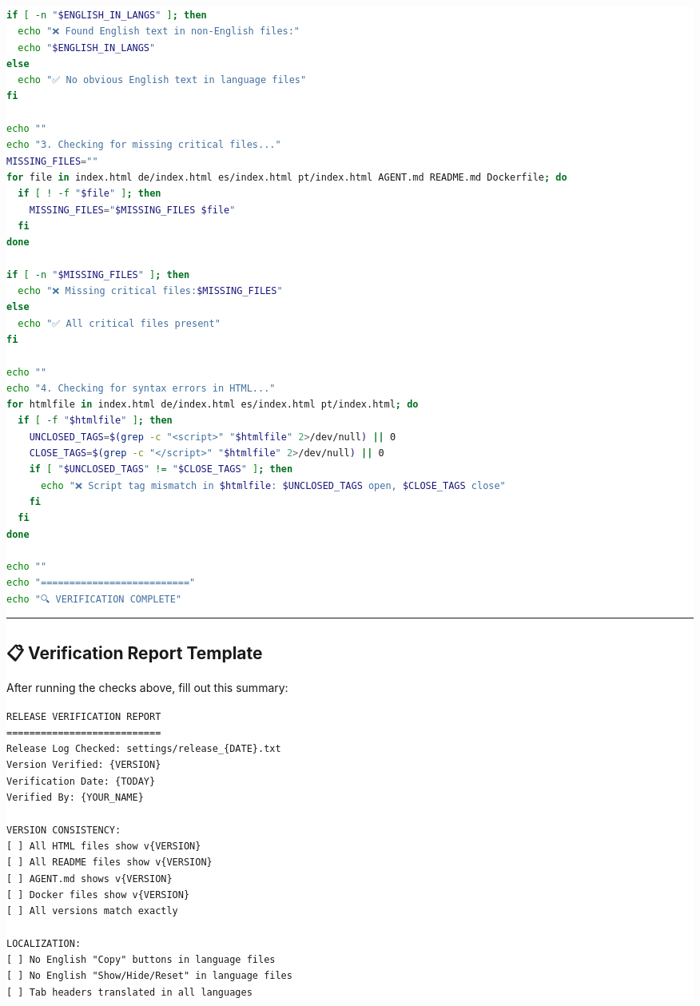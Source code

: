 ```bash
if [ -n "$ENGLISH_IN_LANGS" ]; then
  echo "❌ Found English text in non-English files:"
  echo "$ENGLISH_IN_LANGS"
else
  echo "✅ No obvious English text in language files"
fi

echo ""
echo "3. Checking for missing critical files..."
MISSING_FILES=""
for file in index.html de/index.html es/index.html pt/index.html AGENT.md README.md Dockerfile; do
  if [ ! -f "$file" ]; then
    MISSING_FILES="$MISSING_FILES $file"
  fi
done

if [ -n "$MISSING_FILES" ]; then
  echo "❌ Missing critical files:$MISSING_FILES"
else
  echo "✅ All critical files present"
fi

echo ""
echo "4. Checking for syntax errors in HTML..."
for htmlfile in index.html de/index.html es/index.html pt/index.html; do
  if [ -f "$htmlfile" ]; then
    UNCLOSED_TAGS=$(grep -c "<script>" "$htmlfile" 2>/dev/null) || 0
    CLOSE_TAGS=$(grep -c "</script>" "$htmlfile" 2>/dev/null) || 0
    if [ "$UNCLOSED_TAGS" != "$CLOSE_TAGS" ]; then
      echo "❌ Script tag mismatch in $htmlfile: $UNCLOSED_TAGS open, $CLOSE_TAGS close"
    fi
  fi
done

echo ""
echo "=========================="
echo "🔍 VERIFICATION COMPLETE"
```

---

## 📋 Verification Report Template

After running the checks above, fill out this summary:

```
RELEASE VERIFICATION REPORT
===========================
Release Log Checked: settings/release_{DATE}.txt
Version Verified: {VERSION}
Verification Date: {TODAY}
Verified By: {YOUR_NAME}

VERSION CONSISTENCY:
[ ] All HTML files show v{VERSION}
[ ] All README files show v{VERSION}
[ ] AGENT.md shows v{VERSION}
[ ] Docker files show v{VERSION}
[ ] All versions match exactly

LOCALIZATION:
[ ] No English "Copy" buttons in language files
[ ] No English "Show/Hide/Reset" in language files
[ ] Tab headers translated in all languages
```